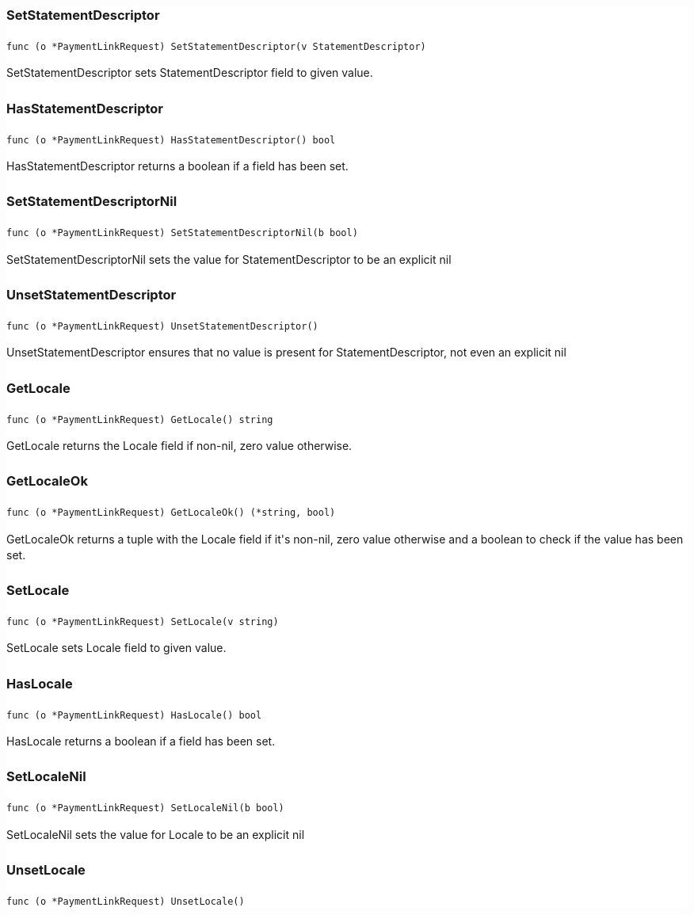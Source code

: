 ### SetStatementDescriptor

`func (o *PaymentLinkRequest) SetStatementDescriptor(v StatementDescriptor)`

SetStatementDescriptor sets StatementDescriptor field to given value.

### HasStatementDescriptor

`func (o *PaymentLinkRequest) HasStatementDescriptor() bool`

HasStatementDescriptor returns a boolean if a field has been set.

### SetStatementDescriptorNil

`func (o *PaymentLinkRequest) SetStatementDescriptorNil(b bool)`

 SetStatementDescriptorNil sets the value for StatementDescriptor to be an explicit nil

### UnsetStatementDescriptor
`func (o *PaymentLinkRequest) UnsetStatementDescriptor()`

UnsetStatementDescriptor ensures that no value is present for StatementDescriptor, not even an explicit nil
### GetLocale

`func (o *PaymentLinkRequest) GetLocale() string`

GetLocale returns the Locale field if non-nil, zero value otherwise.

### GetLocaleOk

`func (o *PaymentLinkRequest) GetLocaleOk() (*string, bool)`

GetLocaleOk returns a tuple with the Locale field if it's non-nil, zero value otherwise
and a boolean to check if the value has been set.

### SetLocale

`func (o *PaymentLinkRequest) SetLocale(v string)`

SetLocale sets Locale field to given value.

### HasLocale

`func (o *PaymentLinkRequest) HasLocale() bool`

HasLocale returns a boolean if a field has been set.

### SetLocaleNil

`func (o *PaymentLinkRequest) SetLocaleNil(b bool)`

 SetLocaleNil sets the value for Locale to be an explicit nil

### UnsetLocale
`func (o *PaymentLinkRequest) UnsetLocale()`
